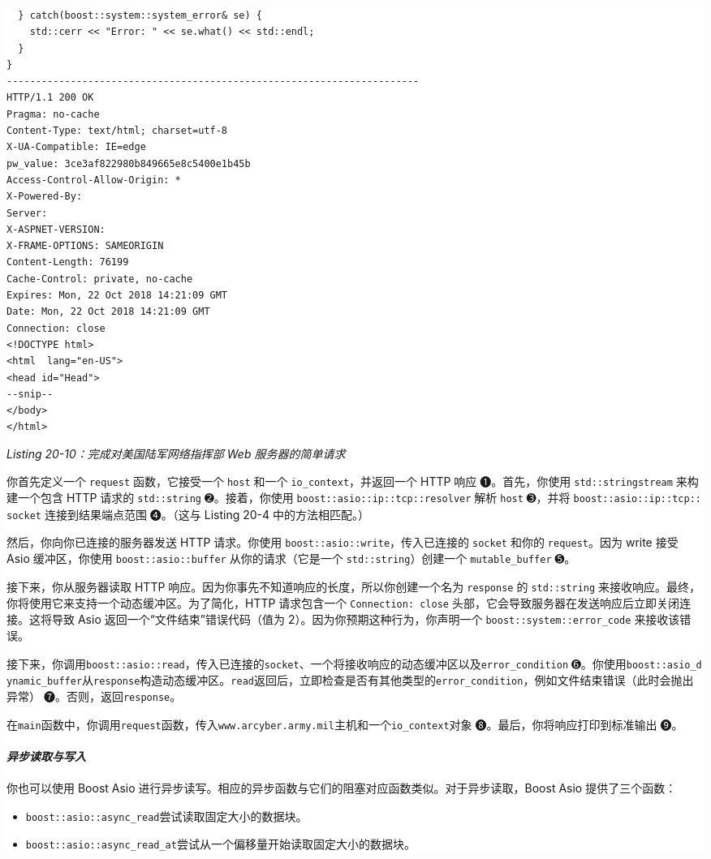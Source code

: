 ```
  } catch(boost::system::system_error& se) {
    std::cerr << "Error: " << se.what() << std::endl;
  }
}
-----------------------------------------------------------------------
HTTP/1.1 200 OK
Pragma: no-cache
Content-Type: text/html; charset=utf-8
X-UA-Compatible: IE=edge
pw_value: 3ce3af822980b849665e8c5400e1b45b
Access-Control-Allow-Origin: *
X-Powered-By:
Server:
X-ASPNET-VERSION:
X-FRAME-OPTIONS: SAMEORIGIN
Content-Length: 76199
Cache-Control: private, no-cache
Expires: Mon, 22 Oct 2018 14:21:09 GMT
Date: Mon, 22 Oct 2018 14:21:09 GMT
Connection: close
<!DOCTYPE html>
<html  lang="en-US">
<head id="Head">
--snip--
</body>
</html>
```

*Listing 20-10：完成对美国陆军网络指挥部 Web 服务器的简单请求*

你首先定义一个 `request` 函数，它接受一个 `host` 和一个 `io_context`，并返回一个 HTTP 响应 ➊。首先，你使用 `std::stringstream` 来构建一个包含 HTTP 请求的 `std::string` ➋。接着，你使用 `boost::asio::ip::tcp::resolver` 解析 `host` ➌，并将 `boost::asio::ip::tcp::socket` 连接到结果端点范围 ➍。（这与 Listing 20-4 中的方法相匹配。）

然后，你向你已连接的服务器发送 HTTP 请求。你使用 `boost::asio::write`，传入已连接的 `socket` 和你的 `request`。因为 write 接受 Asio 缓冲区，你使用 `boost::asio::buffer` 从你的请求（它是一个 `std::string`）创建一个 `mutable_buffer` ➎。

接下来，你从服务器读取 HTTP 响应。因为你事先不知道响应的长度，所以你创建一个名为 `response` 的 `std::string` 来接收响应。最终，你将使用它来支持一个动态缓冲区。为了简化，HTTP 请求包含一个 `Connection: close` 头部，它会导致服务器在发送响应后立即关闭连接。这将导致 Asio 返回一个“文件结束”错误代码（值为 2）。因为你预期这种行为，你声明一个 `boost::system::error_code` 来接收该错误。

接下来，你调用`boost::asio::read`，传入已连接的`socket`、一个将接收响应的动态缓冲区以及`error_condition` ➏。你使用`boost::asio_dynamic_buffer`从`response`构造动态缓冲区。`read`返回后，立即检查是否有其他类型的`error_condition`，例如文件结束错误（此时会抛出异常） ➐。否则，返回`response`。

在`main`函数中，你调用`request`函数，传入`www.arcyber.army.mil`主机和一个`io_context`对象 ➑。最后，你将响应打印到标准输出 ➒。

#### ***异步读取与写入***

你也可以使用 Boost Asio 进行异步读写。相应的异步函数与它们的阻塞对应函数类似。对于异步读取，Boost Asio 提供了三个函数：

+   `boost::asio::async_read`尝试读取固定大小的数据块。

+   `boost::asio::async_read_at`尝试从一个偏移量开始读取固定大小的数据块。
